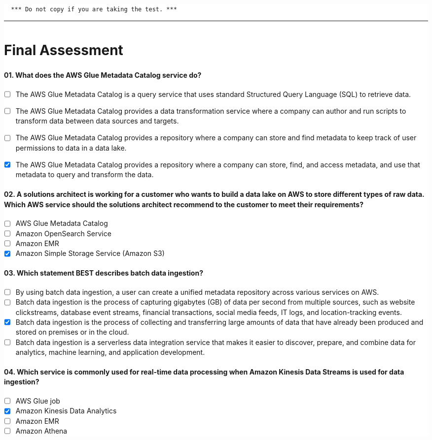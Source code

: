 ```
  *** Do not copy if you are taking the test. ***
```
--- 

# Final Assessment 


#### 01. What does the AWS Glue Metadata Catalog service do?
  
- [ ] The AWS Glue Metadata Catalog is a query service that uses standard Structured Query Language (SQL) to retrieve data.  
- [ ] The AWS Glue Metadata Catalog provides a data transformation service where a company can author and run scripts to transform data between data sources and targets.  
- [ ] The AWS Glue Metadata Catalog provides a repository where a company can store and find metadata to keep track of user permissions to data in a data lake.  
- [x] The AWS Glue Metadata Catalog provides a repository where a company can store, find, and access metadata, and use that metadata to query and transform the data.


#### 02. A solutions architect is working for a customer who wants to build a data lake on AWS to store different types of raw data. Which AWS service should the solutions architect recommend to the customer to meet their requirements?
  
- [ ] AWS Glue Metadata Catalog  
- [ ] Amazon OpenSearch Service  
- [ ] Amazon EMR  
- [x] Amazon Simple Storage Service (Amazon S3)

#### 03. Which statement BEST describes batch data ingestion?
  
- [ ] By using batch data ingestion, a user can create a unified metadata repository across various services on AWS.  
- [ ] Batch data ingestion is the process of capturing gigabytes (GB) of data per second from multiple sources, such as website clickstreams, database event streams, financial transactions, social media feeds, IT logs, and location-tracking events.   
- [x] Batch data ingestion is the process of collecting and transferring large amounts of data that have already been produced and stored on premises or in the cloud.  
- [ ] Batch data ingestion is a serverless data integration service that makes it easier to discover, prepare, and combine data for analytics, machine learning, and application development. 

#### 04. Which service is commonly used for real-time data processing when Amazon Kinesis Data Streams is used for data ingestion?
  
- [ ] AWS Glue job  
- [x] Amazon Kinesis Data Analytics  
- [ ] Amazon EMR  
- [ ] Amazon Athena
